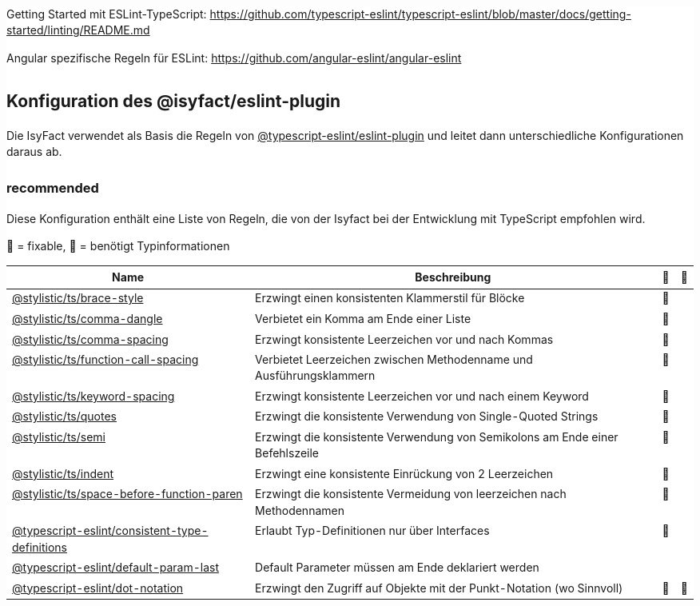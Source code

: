 Getting Started mit ESLint-TypeScript:
https://github.com/typescript-eslint/typescript-eslint/blob/master/docs/getting-started/linting/README.md

Angular spezifische Regeln für ESLint:
https://github.com/angular-eslint/angular-eslint

## Konfiguration des @isyfact/eslint-plugin

Die IsyFact verwendet als Basis die Regeln von [@typescript-eslint/eslint-plugin](https://www.npmjs.com/package/@typescript-eslint/eslint-plugin) und leitet dann unterschiedliche Konfigurationen daraus ab.

### recommended

Diese Konfiguration enthält eine Liste von Regeln, die von der Isyfact bei der Entwicklung mit TypeScript empfohlen wird.

:wrench: = fixable, 💬 = benötigt Typinformationen

| Name                                                                                                                                                                                                      | Beschreibung                                                                                                                                       | :wrench: | 💬  |
| --------------------------------------------------------------------------------------------------------------------------------------------------------------------------------------------------------- | -------------------------------------------------------------------------------------------------------------------------------------------------- | -------- | --- |
| [@stylistic/ts/brace-style](https://eslint.style/rules/ts/brace-style#ts-brace-style)                                                                                                                     | Erzwingt einen konsistenten Klammerstil für Blöcke                                                                                                 | :wrench: |     |
| [@stylistic/ts/comma-dangle](https://eslint.style/rules/ts/comma-dangle)                                                                                                                                  | Verbietet ein Komma am Ende einer Liste                                                                                                            | :wrench: |     |
| [@stylistic/ts/comma-spacing](https://eslint.style/rules/ts/comma-dangle)                                                                                                                                 | Erzwingt konsistente Leerzeichen vor und nach Kommas                                                                                               | :wrench: |
| [@stylistic/ts/function-call-spacing](https://eslint.style/rules/ts/function-call-spacing)                                                                                                                | Verbietet Leerzeichen zwischen Methodenname und Ausführungsklammern                                                                                | :wrench: |     |
| [@stylistic/ts/keyword-spacing](https://eslint.style/rules/ts/keyword-spacing)                                                                                                                            | Erzwingt konsistente Leerzeichen vor und nach einem Keyword                                                                                        | :wrench: |     |
| [@stylistic/ts/quotes](https://eslint.style/rules/ts/quotes)                                                                                                                                              | Erzwingt die konsistente Verwendung von Single-Quoted Strings                                                                                      | :wrench: |     |
| [@stylistic/ts/semi](https://eslint.style/rules/ts/semi)                                                                                                                                                  | Erzwingt die konsistente Verwendung von Semikolons am Ende einer Befehlszeile                                                                      | :wrench: |     |
| [@stylistic/ts/indent](https://eslint.style/rules/ts/indent)                                                                                                                                              | Erzwingt eine konsistente Einrückung von 2 Leerzeichen                                                                                             | :wrench: |     |
| [@stylistic/ts/space-before-function-paren](https://eslint.style/rules/ts/space-before-function-paren)                                                                                                    | Erzwingt die konsistente Vermeidung von leerzeichen nach Methodennamen                                                                             | :wrench: |     |
| [@typescript-eslint/consistent-type-definitions](https://github.com/typescript-eslint/typescript-eslint/blob/HEAD/packages/eslint-plugin/docs/rules/consistent-type-definitions.md)                       | Erlaubt Typ-Definitionen nur über Interfaces                                                                                                       | :wrench: |     |
| [@typescript-eslint/default-param-last](https://github.com/typescript-eslint/typescript-eslint/blob/HEAD/packages/eslint-plugin/docs/rules/default-param-last.md)                                         | Default Parameter müssen am Ende deklariert werden                                                                                                 |          |     |
| [@typescript-eslint/dot-notation](https://github.com/typescript-eslint/typescript-eslint/blob/HEAD/packages/eslint-plugin/docs/rules/dot-notation.md)                                                     | Erzwingt den Zugriff auf Objekte mit der Punkt-Notation (wo Sinnvoll)                                                                              | :wrench: | 💬  |